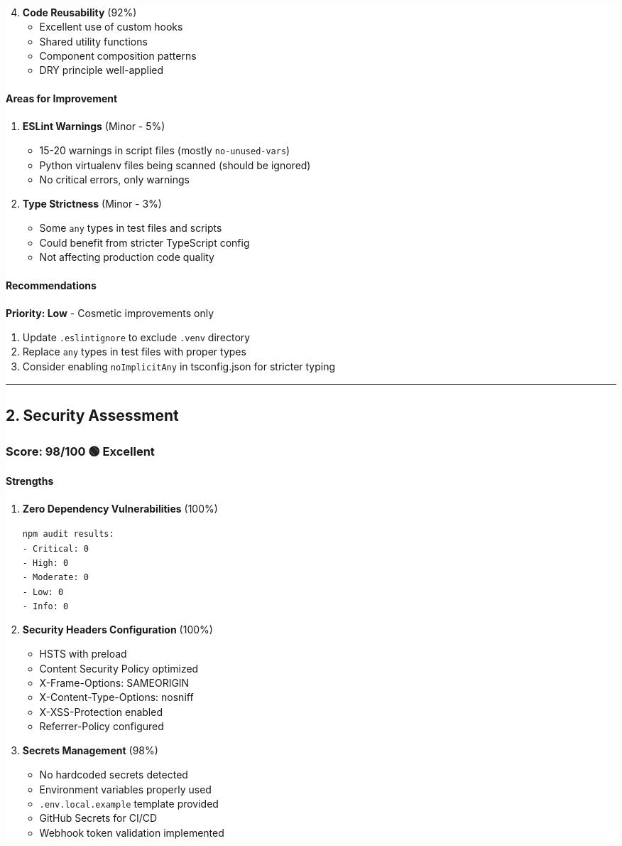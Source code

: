 4. **Code Reusability** (92%)
   - Excellent use of custom hooks
   - Shared utility functions
   - Component composition patterns
   - DRY principle well-applied

#### Areas for Improvement

1. **ESLint Warnings** (Minor - 5%)
   - 15-20 warnings in script files (mostly `no-unused-vars`)
   - Python virtualenv files being scanned (should be ignored)
   - No critical errors, only warnings

2. **Type Strictness** (Minor - 3%)
   - Some `any` types in test files and scripts
   - Could benefit from stricter TypeScript config
   - Not affecting production code quality

#### Recommendations

**Priority: Low** - Cosmetic improvements only

1. Update `.eslintignore` to exclude `.venv` directory
2. Replace `any` types in test files with proper types
3. Consider enabling `noImplicitAny` in tsconfig.json for stricter typing

---

## 2. Security Assessment

### Score: 98/100 🟢 Excellent

#### Strengths

1. **Zero Dependency Vulnerabilities** (100%)
   ```
   npm audit results:
   - Critical: 0
   - High: 0
   - Moderate: 0
   - Low: 0
   - Info: 0
   ```

2. **Security Headers Configuration** (100%)
   - HSTS with preload
   - Content Security Policy optimized
   - X-Frame-Options: SAMEORIGIN
   - X-Content-Type-Options: nosniff
   - X-XSS-Protection enabled
   - Referrer-Policy configured

3. **Secrets Management** (98%)
   - No hardcoded secrets detected
   - Environment variables properly used
   - `.env.local.example` template provided
   - GitHub Secrets for CI/CD
   - Webhook token validation implemented

